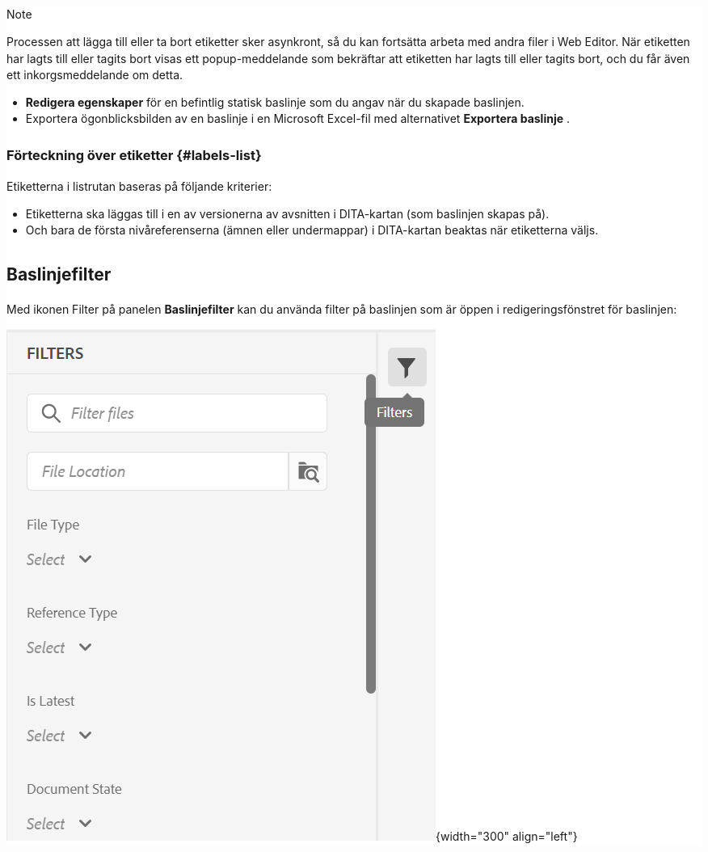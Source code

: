   >[!NOTE]
  >
  > Processen att lägga till eller ta bort etiketter sker asynkront, så du kan fortsätta arbeta med andra filer i Web Editor. När etiketten har lagts till eller tagits bort visas ett popup-meddelande som bekräftar att etiketten har lagts till eller tagits bort, och du får även ett inkorgsmeddelande om detta.

- **Redigera egenskaper** för en befintlig statisk baslinje som du angav när du skapade baslinjen.
- Exportera ögonblicksbilden av en baslinje i en Microsoft Excel-fil med alternativet **Exportera baslinje** .


### Förteckning över etiketter {#labels-list}

Etiketterna i listrutan baseras på följande kriterier:
- Etiketterna ska läggas till i en av versionerna av avsnitten i DITA-kartan (som baslinjen skapas på).
- Och bara de första nivåreferenserna (ämnen eller undermappar) i DITA-kartan beaktas när etiketterna väljs.



## Baslinjefilter

Med ikonen Filter på panelen **Baslinjefilter** kan du använda filter på baslinjen som är öppen i redigeringsfönstret för baslinjen:

![baslinjefilter](images/baseline-filter.png){width="300" align="left"}
